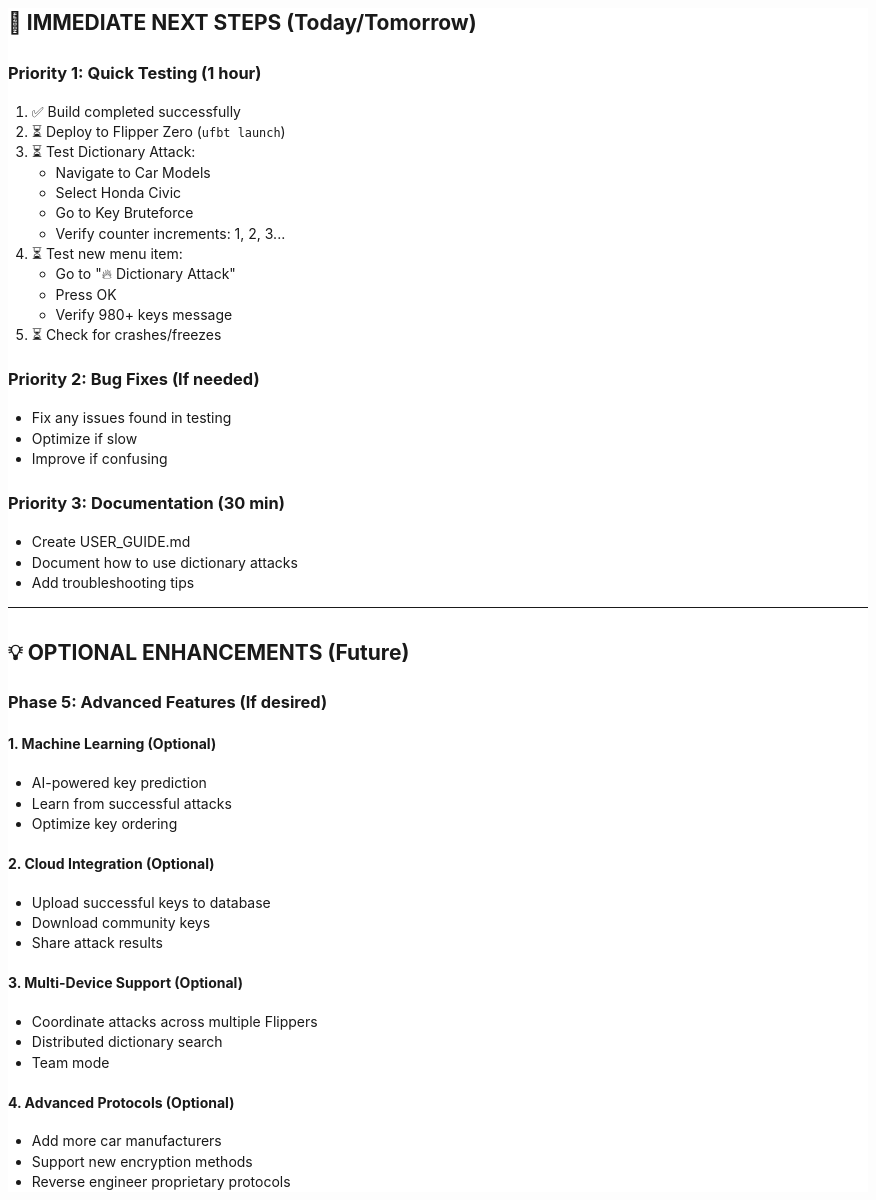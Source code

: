 
## 🎯 **IMMEDIATE NEXT STEPS** (Today/Tomorrow)

### **Priority 1: Quick Testing** (1 hour)
1. ✅ Build completed successfully
2. ⏳ Deploy to Flipper Zero (`ufbt launch`)
3. ⏳ Test Dictionary Attack:
   - Navigate to Car Models
   - Select Honda Civic
   - Go to Key Bruteforce
   - Verify counter increments: 1, 2, 3...
4. ⏳ Test new menu item:
   - Go to "🔥 Dictionary Attack"
   - Press OK
   - Verify 980+ keys message
5. ⏳ Check for crashes/freezes

### **Priority 2: Bug Fixes** (If needed)
- Fix any issues found in testing
- Optimize if slow
- Improve if confusing

### **Priority 3: Documentation** (30 min)
- Create USER_GUIDE.md
- Document how to use dictionary attacks
- Add troubleshooting tips

---

## 💡 **OPTIONAL ENHANCEMENTS** (Future)

### **Phase 5: Advanced Features** (If desired)

#### **1. Machine Learning** (Optional)
- AI-powered key prediction
- Learn from successful attacks
- Optimize key ordering

#### **2. Cloud Integration** (Optional)
- Upload successful keys to database
- Download community keys
- Share attack results

#### **3. Multi-Device Support** (Optional)
- Coordinate attacks across multiple Flippers
- Distributed dictionary search
- Team mode

#### **4. Advanced Protocols** (Optional)
- Add more car manufacturers
- Support new encryption methods
- Reverse engineer proprietary protocols
